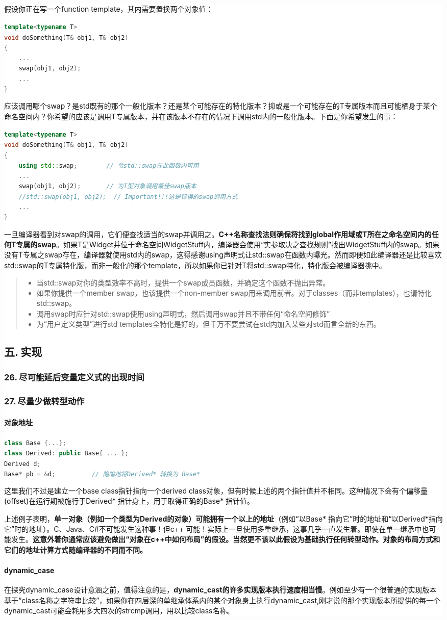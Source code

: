假设你正在写一个function template，其内需要置换两个对象值：
~~~cpp
template<typename T>
void doSomething(T& obj1, T& obj2)
{
    ...
    swap(obj1, obj2);
    ...
}
~~~
应该调用哪个swap？是std既有的那个一般化版本？还是某个可能存在的特化版本？抑或是一个可能存在的T专属版本而且可能栖身于某个命名空间内？你希望的应该是调用T专属版本，并在该版本不存在的情况下调用std内的一般化版本。下面是你希望发生的事：
~~~cpp
template<typename T>
void doSomething(T& obj1, T& obj2)
{
    using std::swap;        // 令std::swap在此函数内可用
    ...
    swap(obj1, obj2);       // 为T型对象调用最佳swap版本
    //std::swap(obj1, obj2);  // Important!!!这是错误的swap调用方式
    ...
}
~~~
一旦编译器看到对swap的调用，它们便查找适当的swap并调用之。**C++名称查找法则确保将找到global作用域或T所在之命名空间内的任何T专属的swap**。如果T是Widget并位于命名空间WidgetStuff内，编译器会使用“实参取决之查找规则”找出WidgetStuff内的swap。如果没有T专属之swap存在，编译器就使用std内的swap，这得感谢using声明式让std::swap在函数内曝光。然而即便如此编译器还是比较喜欢std::swap的T专属特化版，而非一般化的那个template，所以如果你已针对T将std::swap特化，特化版会被编译器挑中。
> - 当std::swap对你的类型效率不高时，提供一个swap成员函数，并确定这个函数不抛出异常。
> - 如果你提供一个member swap，也该提供一个non-member swap用来调用前者。对于classes（而非templates），也请特化std::swap。
> - 调用swap时应针对std::swap使用using声明式，然后调用swap并且不带任何“命名空间修饰”
> - 为“用户定义类型”进行std templates全特化是好的，但千万不要尝试在std内加入某些对std而言全新的东西。

## 五. 实现
### 26. 尽可能延后变量定义式的出现时间
### 27. 尽量少做转型动作

#### 对象地址
~~~cpp
class Base {...};
class Derived: public Base{ ... };
Derived d;
Base* pb = &d;          // 隐喻地将Derived* 转换为 Base*
~~~
这里我们不过是建立一个base class指针指向一个derived class对象，但有时候上述的两个指针值并不相同。这种情况下会有个偏移量(offset)在运行期被施行于Derived* 指针身上，用于取得正确的Base* 指针值。

上述例子表明，**单一对象（例如一个类型为Derived的对象）可能拥有一个以上的地址**（例如“以Base* 指向它”时的地址和“以Derived*指向它”时的地址）。C、Java、C#不可能发生这种事！但c++ 可能！实际上一旦使用多重继承，这事几乎一直发生着。即使在单一继承中也可能发生。**这意外着你通常应该避免做出“对象在c++中如何布局”的假设。当然更不该以此假设为基础执行任何转型动作。对象的布局方式和它们的地址计算方式随编译器的不同而不同。**

#### dynamic_case
在探究dynamic_case设计意涵之前，值得注意的是，**dynamic_cast的许多实现版本执行速度相当慢**。例如至少有一个很普通的实现版本基于“class名称之字符串比较”，如果你在四层深的单继承体系内的某个对象身上执行dynamic_cast,刚才说的那个实现版本所提供的每一个dynamic_cast可能会耗用多大四次的strcmp调用，用以比较class名称。
